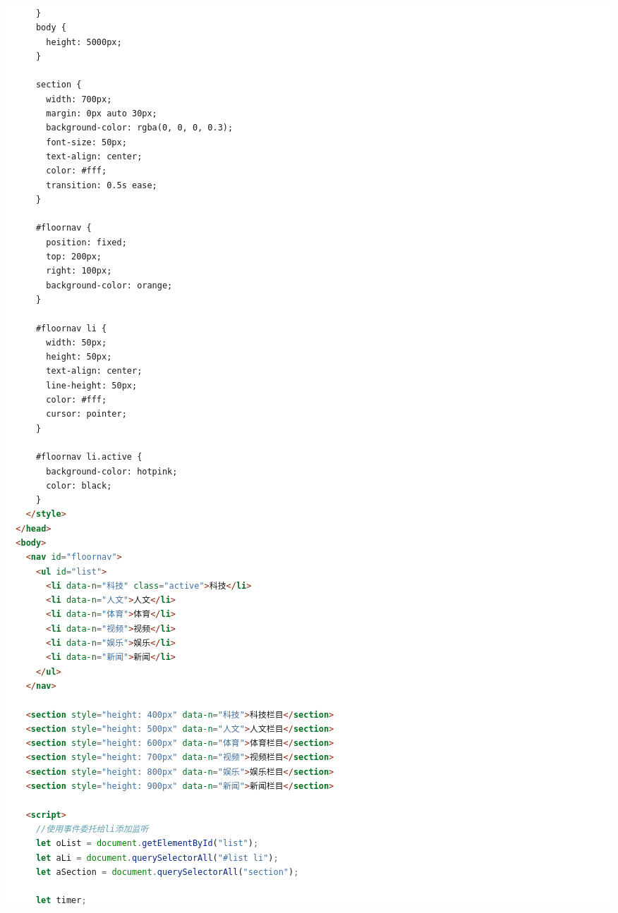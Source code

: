 ```html
      }
      body {
        height: 5000px;
      }

      section {
        width: 700px;
        margin: 0px auto 30px;
        background-color: rgba(0, 0, 0, 0.3);
        font-size: 50px;
        text-align: center;
        color: #fff;
        transition: 0.5s ease;
      }

      #floornav {
        position: fixed;
        top: 200px;
        right: 100px;
        background-color: orange;
      }

      #floornav li {
        width: 50px;
        height: 50px;
        text-align: center;
        line-height: 50px;
        color: #fff;
        cursor: pointer;
      }

      #floornav li.active {
        background-color: hotpink;
        color: black;
      }
    </style>
  </head>
  <body>
    <nav id="floornav">
      <ul id="list">
        <li data-n="科技" class="active">科技</li>
        <li data-n="人文">人文</li>
        <li data-n="体育">体育</li>
        <li data-n="视频">视频</li>
        <li data-n="娱乐">娱乐</li>
        <li data-n="新闻">新闻</li>
      </ul>
    </nav>

    <section style="height: 400px" data-n="科技">科技栏目</section>
    <section style="height: 500px" data-n="人文">人文栏目</section>
    <section style="height: 600px" data-n="体育">体育栏目</section>
    <section style="height: 700px" data-n="视频">视频栏目</section>
    <section style="height: 800px" data-n="娱乐">娱乐栏目</section>
    <section style="height: 900px" data-n="新闻">新闻栏目</section>

    <script>
      //使用事件委托给li添加监听
      let oList = document.getElementById("list");
      let aLi = document.querySelectorAll("#list li");
      let aSection = document.querySelectorAll("section");

      let timer;
```